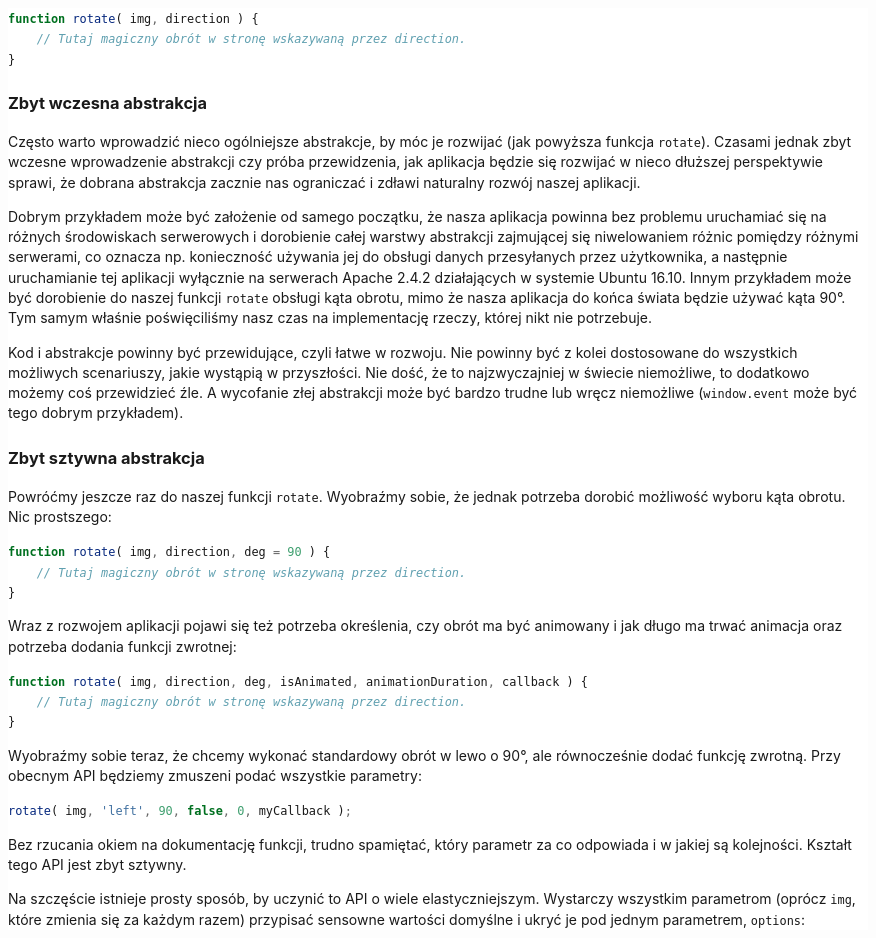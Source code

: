 ```javascript
function rotate( img, direction ) {
	// Tutaj magiczny obrót w stronę wskazywaną przez direction.
}
```

### Zbyt wczesna abstrakcja

Często warto wprowadzić nieco ogólniejsze abstrakcje, by móc je rozwijać (jak powyższa funkcja `rotate`). Czasami jednak zbyt wczesne wprowadzenie abstrakcji czy próba przewidzenia, jak aplikacja będzie się rozwijać w nieco dłuższej perspektywie sprawi, że dobrana abstrakcja zacznie nas ograniczać i zdławi naturalny rozwój naszej aplikacji.

Dobrym przykładem może być założenie od samego początku, że nasza aplikacja powinna bez problemu uruchamiać się na różnych środowiskach serwerowych i dorobienie całej warstwy abstrakcji zajmującej się niwelowaniem różnic pomiędzy różnymi serwerami, co oznacza np. konieczność używania jej do obsługi danych przesyłanych przez użytkownika, a następnie uruchamianie tej aplikacji wyłącznie na serwerach Apache 2.4.2 działających w systemie Ubuntu 16.10. Innym przykładem może być dorobienie do naszej funkcji `rotate` obsługi kąta obrotu, mimo że nasza aplikacja do końca świata będzie używać kąta 90°. Tym samym właśnie poświęciliśmy nasz czas na implementację rzeczy, której nikt nie potrzebuje.

Kod i abstrakcje powinny być przewidujące, czyli łatwe w rozwoju. Nie powinny być z kolei dostosowane do wszystkich możliwych scenariuszy, jakie wystąpią w przyszłości. Nie dość, że to najzwyczajniej w świecie niemożliwe, to dodatkowo możemy coś przewidzieć źle. A wycofanie złej abstrakcji może być bardzo trudne lub wręcz niemożliwe (`window.event` może być tego dobrym przykładem).

### Zbyt sztywna abstrakcja

Powróćmy jeszcze raz do naszej funkcji `rotate`. Wyobraźmy sobie, że jednak potrzeba dorobić możliwość wyboru kąta obrotu. Nic prostszego:

```javascript
function rotate( img, direction, deg = 90 ) {
	// Tutaj magiczny obrót w stronę wskazywaną przez direction.
}
```

Wraz z rozwojem aplikacji pojawi się też potrzeba określenia, czy obrót ma być animowany i jak długo ma trwać animacja oraz potrzeba dodania funkcji zwrotnej:

```javascript
function rotate( img, direction, deg, isAnimated, animationDuration, callback ) {
	// Tutaj magiczny obrót w stronę wskazywaną przez direction.
}
```

Wyobraźmy sobie teraz, że chcemy wykonać standardowy obrót w lewo o 90°, ale równocześnie dodać funkcję zwrotną. Przy obecnym API będziemy zmuszeni podać wszystkie parametry:

```javascript
rotate( img, 'left', 90, false, 0, myCallback );
```

Bez rzucania okiem na dokumentację funkcji, trudno spamiętać, który parametr za co odpowiada i w jakiej są kolejności. Kształt tego API jest zbyt sztywny.

Na szczęście istnieje prosty sposób, by uczynić to API o wiele elastyczniejszym. Wystarczy wszystkim parametrom (oprócz `img`, które zmienia się za każdym razem) przypisać sensowne wartości domyślne i ukryć je pod jednym parametrem, `options`:
